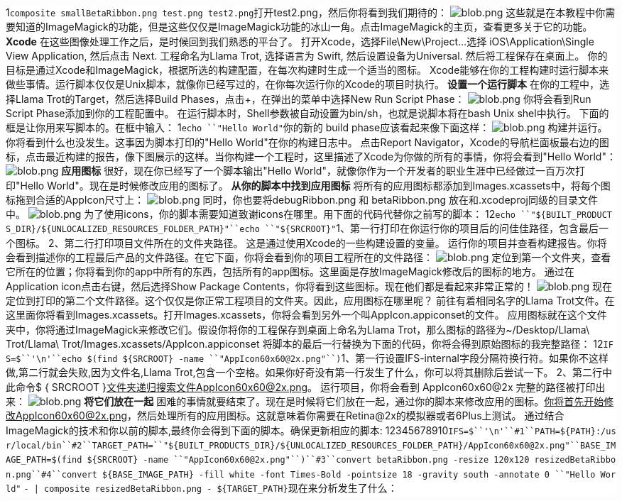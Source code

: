 1`composite smallBetaRibbon.png test.png test2.png`打开test2.png，然后你将看到我们期待的：
![blob.png](http://cc.cocimg.com/api/uploads/20150907/1441607984757131.png "1441607984757131.png")
这些就是在本教程中你需要知道的ImageMagick的功能，但是这些仅仅是ImageMagick功能的冰山一角。点击ImageMagick的主页，查看更多关于它的功能。
**Xcode**
在这些图像处理工作之后，是时候回到我们熟悉的平台了。
打开Xcode，选择File\New\Project…选择 iOS\Application\Single View Application, 然后点击 Next. 工程命名为Llama Trot, 选择语言为 Swift, 然后设置设备为Universal. 然后将工程保存在桌面上。
你的目标是通过Xcode和ImageMagick，根据所选的构建配置，在每次构建时生成一个适当的图标。
Xcode能够在你的工程构建时运行脚本来做些事情。运行脚本仅仅是Unix脚本，就像你已经写过的，在你每次运行你的Xcode的项目时执行。
**设置一个运行脚本**
在你的工程中，选择Llama Trot的Target，然后选择Build Phases，点击+，在弹出的菜单中选择New Run Script Phase：
![blob.png](http://cc.cocimg.com/api/uploads/20150907/1441608008761182.png "1441608008761182.png")
你将会看到Run Script Phase添加到你的工程配置中。
在运行脚本时，Shell参数被自动设置为bin/sh，也就是说脚本将在bash Unix shel中执行。
下面的框是让你用来写脚本的。在框中输入：
1`echo ``"Hello World"`你的新的 build phase应该看起来像下面这样：
![blob.png](http://cc.cocimg.com/api/uploads/20150907/1441608176989836.png "1441608176989836.png")
构建并运行。你将看到什么也没发生。这事因为脚本打印的"Hello World"在你的构建日志中。
点击Report Navigator，Xcode的导航栏面板最右边的图标，点击最近构建的报告，像下图展示的这样。当你构建一个工程时，这里描述了Xcode为你做的所有的事情，你将会看到"Hello World"：
![blob.png](http://cc.cocimg.com/api/uploads/20150907/1441608189260183.png "1441608189260183.png")
**应用图标**
很好，现在你已经写了一个脚本输出"Hello World"，就像你作为一个开发者的职业生涯中已经做过一百万次打印"Hello World"。现在是时候修改应用的图标了。
**从你的脚本中找到应用图标**
将所有的应用图标都添加到Images.xcassets中，将每个图标拖到合适的AppIcon尺寸上：
![blob.png](http://cc.cocimg.com/api/uploads/20150907/1441608205491883.png "1441608205491883.png")
同时，你也要将debugRibbon.png 和 betaRibbon.png 放在和.xcodeproj同级的目录文件中。
![blob.png](http://cc.cocimg.com/api/uploads/20150907/1441608213911896.png "1441608213911896.png")
为了使用icons，你的脚本需要知道致谢icons在哪里。用下面的代码代替你之前写的脚本：
12`echo ``"${BUILT_PRODUCTS_DIR}/${UNLOCALIZED_RESOURCES_FOLDER_PATH}"``echo ``"${SRCROOT}"`1、第一行打印在你运行你的项目后的问佳佳路径，包含最后一个图标。
2、第二行打印项目文件所在的文件夹路径。
这是通过使用Xcode的一些构建设置的变量。
运行你的项目并查看构建报告。你将会看到描述你的工程最后产品的文件路径。在它下面，你将会看到你的项目工程所在的文件路径：
![blob.png](http://cc.cocimg.com/api/uploads/20150907/1441608232222846.png "1441608232222846.png")
定位到第一个文件夹，查看它所在的位置；你将看到你的app中所有的东西，包括所有的app图标。这里面是存放ImageMagick修改后的图标的地方。
通过在Application icon点击右键，然后选择Show Package Contents，你将看到这些图标。现在他们都是看起来非常正常的！
![blob.png](http://cc.cocimg.com/api/uploads/20150907/1441608242647253.png "1441608242647253.png")
现在定位到打印的第二个文件路径。这个仅仅是你正常工程项目的文件夹。因此，应用图标在哪里呢？
前往有着相同名字的Llama Trot文件。在这里面你将看到Images.xcassets。打开Images.xcassets，你将会看到另外一个叫AppIcon.appiconset的文件。
应用图标就在这个文件夹中，你将通过ImageMagick来修改它们。假设你将你的工程保存到桌面上命名为Llama Trot，那么图标的路径为~/Desktop/Llama\ Trot/Llama\ Trot/Images.xcassets/AppIcon.appiconset
将脚本的最后一行替换为下面的代码，你将会得到原始图标的我完整路径：
12`IFS=$``'\n'``echo $(find ${SRCROOT} -name ``"AppIcon60x60@2x.png"``)`1、第一行设置IFS-internal字段分隔符换行符。如果你不这样做,第二行就会失败,因为文件名,Llama Trot,包含一个空格。如果你好奇没有第一行发生了什么，你可以将其删除后尝试一下。
2、第二行中此命令$ { SRCROOT }文件夹递归搜索文件AppIcon60x60@2x.png。
运行项目，你将会看到 AppIcon60x60@2x 完整的路径被打印出来：
![blob.png](http://cc.cocimg.com/api/uploads/20150907/1441608261988080.png "1441608261988080.png")
**将它们放在一起**
困难的事情就要结束了。现在是时候将它们放在一起，通过你的脚本来修改应用的图标。你将首先开始修改AppIcon60x60@2x.png，然后处理所有的应用图标。这就意味着你需要在Retina@2x的模拟器或者6Plus上测试。
通过结合ImageMagick的技术和你以前的脚本,最终你会得到下面的脚本。确保更新相应的脚本:
12345678910`IFS=$``'\n'``#1``PATH=${PATH}:/usr/local/bin``#2``TARGET_PATH=``"${BUILT_PRODUCTS_DIR}/${UNLOCALIZED_RESOURCES_FOLDER_PATH}/AppIcon60x60@2x.png"``BASE_IMAGE_PATH=$(find ${SRCROOT} -name ``"AppIcon60x60@2x.png"``)``#3``convert betaRibbon.png -resize 120x120 resizedBetaRibbon.png``#4``convert ${BASE_IMAGE_PATH} -fill white -font Times-Bold -pointsize 18 -gravity south -annotate 0 ``"Hello World"` `- | composite resizedBetaRibbon.png - ${TARGET_PATH}`现在来分析发生了什么：